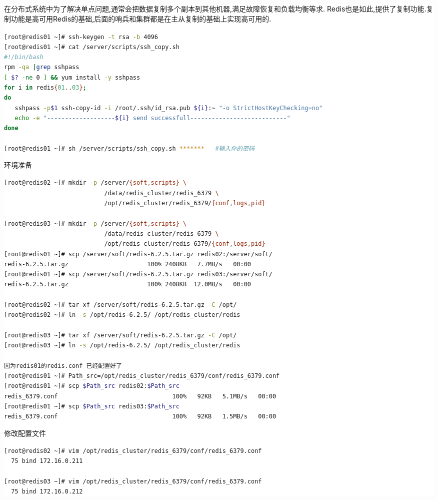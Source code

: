    在分布式系统中为了解决单点问题,通常会把数据复制多个副本到其他机器,满足故障恢复和负载均衡等求.
 Redis也是如此,提供了复制功能.复制功能是高可用Redis的基础,后面的哨兵和集群都是在主从复制的基础上实现高可用的.

```bash
[root@redis01 ~]# ssh-keygen -t rsa -b 4096
[root@redis01 ~]# cat /server/scripts/ssh_copy.sh 
#!/bin/bash
rpm -qa |grep sshpass
[ $? -ne 0 ] && yum install -y sshpass
for i in redis{01..03};
do
   sshpass -p$1 ssh-copy-id -i /root/.ssh/id_rsa.pub ${i}:~ "-o StrictHostKeyChecking=no"
   echo -e "-------------------${i} send successfull---------------------------"
done

[root@redis01 ~]# sh /server/scripts/ssh_copy.sh *******   #输入你的密码

```

环境准备

```BASH
[root@redis02 ~]# mkdir -p /server/{soft,scripts} \
                            /data/redis_cluster/redis_6379 \
                            /opt/redis_cluster/redis_6379/{conf,logs,pid}

[root@redis03 ~]# mkdir -p /server/{soft,scripts} \
                            /data/redis_cluster/redis_6379 \
                            /opt/redis_cluster/redis_6379/{conf,logs,pid}
[root@redis01 ~]# scp /server/soft/redis-6.2.5.tar.gz redis02:/server/soft/
redis-6.2.5.tar.gz                      100% 2408KB   7.7MB/s   00:00    
[root@redis01 ~]# scp /server/soft/redis-6.2.5.tar.gz redis03:/server/soft/
redis-6.2.5.tar.gz                      100% 2408KB  12.0MB/s   00:00    

[root@redis02 ~]# tar xf /server/soft/redis-6.2.5.tar.gz -C /opt/
[root@redis02 ~]# ln -s /opt/redis-6.2.5/ /opt/redis_cluster/redis

[root@redis03 ~]# tar xf /server/soft/redis-6.2.5.tar.gz -C /opt/
[root@redis03 ~]# ln -s /opt/redis-6.2.5/ /opt/redis_cluster/redis

因为redis01的redis.conf 已经配置好了
[root@redis01 ~]# Path_src=/opt/redis_cluster/redis_6379/conf/redis_6379.conf          
[root@redis01 ~]# scp $Path_src redis02:$Path_src 
redis_6379.conf                                100%   92KB   5.1MB/s   00:00    
[root@redis01 ~]# scp $Path_src redis03:$Path_src 
redis_6379.conf                                100%   92KB   1.5MB/s   00:00    

```

修改配置文件

```bash
[root@redis02 ~]# vim /opt/redis_cluster/redis_6379/conf/redis_6379.conf 
  75 bind 172.16.0.211  
  
[root@redis03 ~]# vim /opt/redis_cluster/redis_6379/conf/redis_6379.conf   
  75 bind 172.16.0.212    
```
